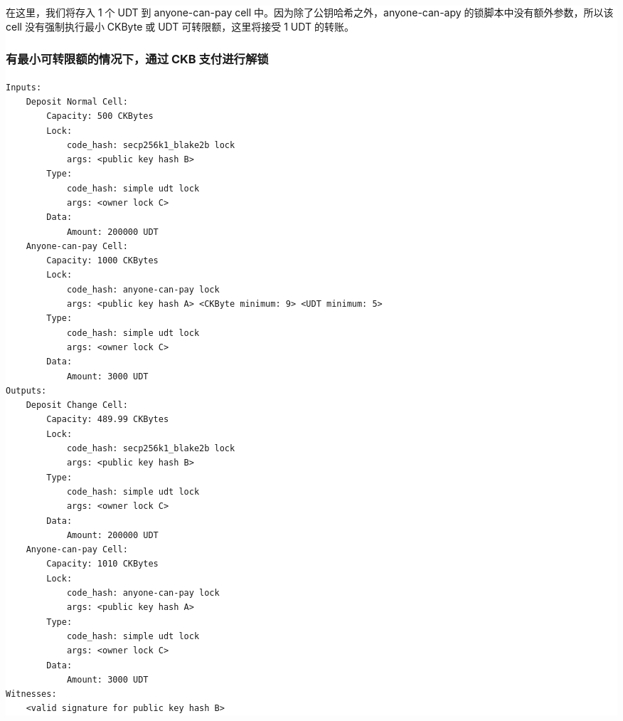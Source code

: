 在这里，我们将存入 1 个 UDT 到 anyone-can-pay cell 中。因为除了公钥哈希之外，anyone-can-apy 的锁脚本中没有额外参数，所以该 cell 没有强制执行最小 CKByte 或 UDT 可转限额，这里将接受 1 UDT 的转账。

### 有最小可转限额的情况下，通过 CKB 支付进行解锁

```
Inputs:
    Deposit Normal Cell:
        Capacity: 500 CKBytes
        Lock:
            code_hash: secp256k1_blake2b lock
            args: <public key hash B>
        Type:
            code_hash: simple udt lock
            args: <owner lock C>
        Data:
            Amount: 200000 UDT
    Anyone-can-pay Cell:
        Capacity: 1000 CKBytes
        Lock:
            code_hash: anyone-can-pay lock
            args: <public key hash A> <CKByte minimum: 9> <UDT minimum: 5>
        Type:
            code_hash: simple udt lock
            args: <owner lock C>
        Data:
            Amount: 3000 UDT
Outputs:
    Deposit Change Cell:
        Capacity: 489.99 CKBytes
        Lock:
            code_hash: secp256k1_blake2b lock
            args: <public key hash B>
        Type:
            code_hash: simple udt lock
            args: <owner lock C>
        Data:
            Amount: 200000 UDT
    Anyone-can-pay Cell:
        Capacity: 1010 CKBytes
        Lock:
            code_hash: anyone-can-pay lock
            args: <public key hash A>
        Type:
            code_hash: simple udt lock
            args: <owner lock C>
        Data:
            Amount: 3000 UDT
Witnesses:
    <valid signature for public key hash B>
```
